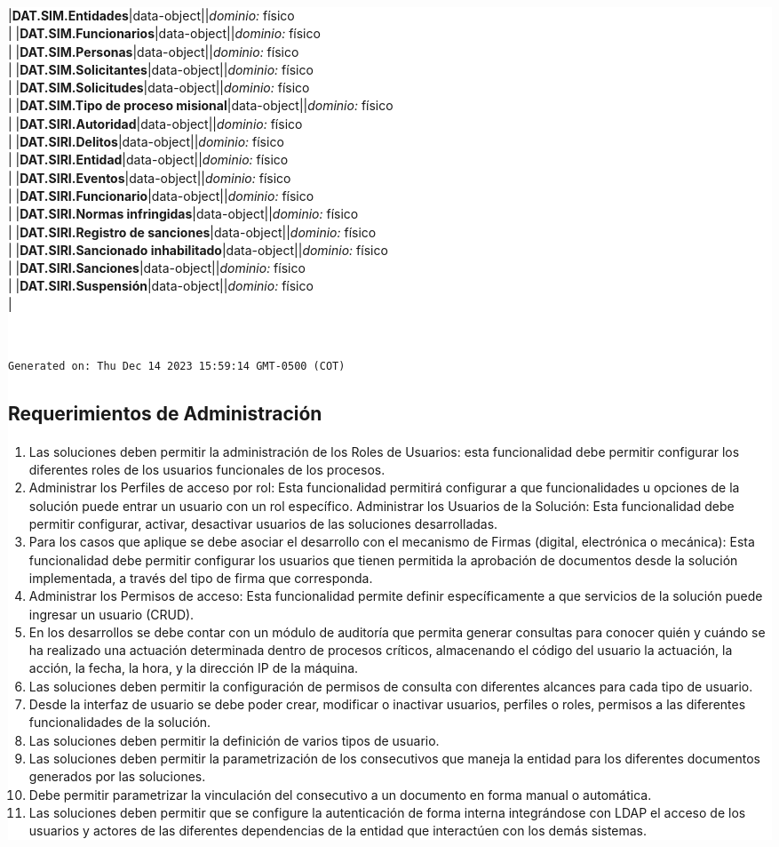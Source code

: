 |**DAT.SIM.Entidades**|data-object||*dominio:* físico<br>|
|**DAT.SIM.Funcionarios**|data-object||*dominio:* físico<br>|
|**DAT.SIM.Personas**|data-object||*dominio:* físico<br>|
|**DAT.SIM.Solicitantes**|data-object||*dominio:* físico<br>|
|**DAT.SIM.Solicitudes**|data-object||*dominio:* físico<br>|
|**DAT.SIM.Tipo de proceso misional**|data-object||*dominio:* físico<br>|
|**DAT.SIRI.Autoridad**|data-object||*dominio:* físico<br>|
|**DAT.SIRI.Delitos**|data-object||*dominio:* físico<br>|
|**DAT.SIRI.Entidad**|data-object||*dominio:* físico<br>|
|**DAT.SIRI.Eventos**|data-object||*dominio:* físico<br>|
|**DAT.SIRI.Funcionario**|data-object||*dominio:* físico<br>|
|**DAT.SIRI.Normas infringidas**|data-object||*dominio:* físico<br>|
|**DAT.SIRI.Registro de sanciones**|data-object||*dominio:* físico<br>|
|**DAT.SIRI.Sancionado inhabilitado**|data-object||*dominio:* físico<br>|
|**DAT.SIRI.Sanciones**|data-object||*dominio:* físico<br>|
|**DAT.SIRI.Suspensión**|data-object||*dominio:* físico<br>|

<br>


``Generated on: Thu Dec 14 2023 15:59:14 GMT-0500 (COT)``

## Requerimientos de Administración
1.	Las soluciones deben permitir la administración de los Roles de Usuarios: esta funcionalidad debe permitir configurar los diferentes roles de los usuarios funcionales de los procesos. 
2.	Administrar los Perfiles de acceso por rol: Esta funcionalidad permitirá configurar a que funcionalidades u opciones de la solución puede entrar un usuario con un rol específico. 
Administrar los Usuarios de la Solución: Esta funcionalidad debe permitir configurar, activar, desactivar usuarios de las soluciones desarrolladas.
4.	Para los casos que aplique se debe asociar el desarrollo con el mecanismo de Firmas (digital, electrónica o mecánica): Esta funcionalidad debe permitir configurar los usuarios que tienen permitida la aprobación de documentos desde la solución implementada, a través del tipo de firma que corresponda. 
5.	Administrar los Permisos de acceso: Esta funcionalidad permite definir específicamente a que servicios de la solución puede ingresar un usuario (CRUD). 
6.	En los desarrollos se debe contar con un módulo de auditoría que permita generar consultas para conocer quién y cuándo se ha realizado una actuación determinada dentro de procesos críticos, almacenando el código del usuario la actuación, la acción, la fecha, la hora, y la dirección IP de la máquina. 
7.	Las soluciones deben permitir la configuración de permisos de consulta con diferentes alcances para cada tipo de usuario. 
8.	Desde la interfaz de usuario se debe poder crear, modificar o inactivar usuarios, perfiles o roles, permisos a las diferentes funcionalidades de la solución. 
9.	Las soluciones deben permitir la definición de varios tipos de usuario. 
10.	Las soluciones deben permitir la parametrización de los consecutivos que maneja la entidad para los diferentes documentos generados por las soluciones. 
11.	Debe permitir parametrizar la vinculación del consecutivo a un documento en forma manual o automática. 
12.	Las soluciones deben permitir que se configure la autenticación de forma interna integrándose con LDAP el acceso de los usuarios y actores de las diferentes dependencias de la entidad que interactúen con los demás sistemas. 
